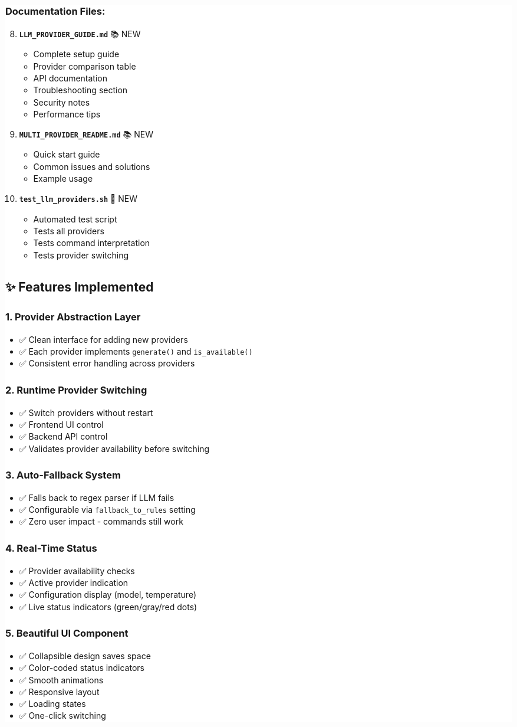 ### Documentation Files:

8. **`LLM_PROVIDER_GUIDE.md`** 📚 NEW
   - Complete setup guide
   - Provider comparison table
   - API documentation
   - Troubleshooting section
   - Security notes
   - Performance tips

9. **`MULTI_PROVIDER_README.md`** 📚 NEW
   - Quick start guide
   - Common issues and solutions
   - Example usage

10. **`test_llm_providers.sh`** 🧪 NEW
    - Automated test script
    - Tests all providers
    - Tests command interpretation
    - Tests provider switching

## ✨ Features Implemented

### 1. Provider Abstraction Layer
- ✅ Clean interface for adding new providers
- ✅ Each provider implements `generate()` and `is_available()`
- ✅ Consistent error handling across providers

### 2. Runtime Provider Switching
- ✅ Switch providers without restart
- ✅ Frontend UI control
- ✅ Backend API control
- ✅ Validates provider availability before switching

### 3. Auto-Fallback System
- ✅ Falls back to regex parser if LLM fails
- ✅ Configurable via `fallback_to_rules` setting
- ✅ Zero user impact - commands still work

### 4. Real-Time Status
- ✅ Provider availability checks
- ✅ Active provider indication
- ✅ Configuration display (model, temperature)
- ✅ Live status indicators (green/gray/red dots)

### 5. Beautiful UI Component
- ✅ Collapsible design saves space
- ✅ Color-coded status indicators
- ✅ Smooth animations
- ✅ Responsive layout
- ✅ Loading states
- ✅ One-click switching
